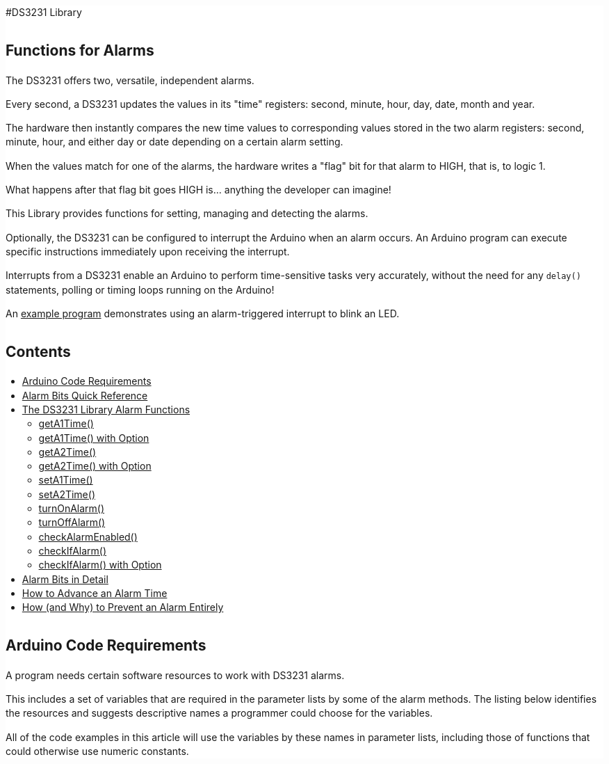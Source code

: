 #DS3231 Library
## Functions for Alarms
The DS3231 offers two, versatile, independent alarms. 

Every second, a DS3231 updates the values in its "time" registers: second, minute, hour, day, date, month and year.

The hardware then instantly compares the new time values to corresponding values stored in the two alarm registers: second, minute, hour, and either day or date depending on a certain alarm setting.

When the values match for one of the alarms, the hardware writes a "flag" bit for that alarm to HIGH, that is, to logic 1.

What happens after that flag bit goes HIGH is... anything the developer can imagine!

This Library provides functions for setting, managing and detecting the alarms. 

Optionally, the DS3231 can be configured to interrupt the Arduino when an alarm occurs. An Arduino program can execute specific instructions immediately upon receiving the interrupt.

Interrupts from a DS3231 enable an Arduino to perform time-sensitive tasks very accurately, without the need for any ```delay()``` statements, polling or timing loops running on the Arduino!

An [example program](https://github.com/NorthernWidget/DS3231/tree/master/examples/AlarmInterrupt) demonstrates using an alarm-triggered interrupt to blink an LED.

## Contents

* [Arduino Code Requirements](#arduino-code-requirements)
* [Alarm Bits Quick Reference](#alarm-bits-quick-reference)
* [The DS3231 Library Alarm Functions](#alarm-functions)
    * [getA1Time()](#get-a1-time)
    * [getA1Time() with Option](#get-a1-time-option)
    * [getA2Time()](#get-a2-time)
    * [getA2Time() with Option](#get-a2-time-option)
    * [setA1Time()](#set-a1-time)
    * [setA2Time()](#set-a2-time)
    * [turnOnAlarm()](#turn-on-alarm)
    * [turnOffAlarm()](#turn-off-alarm)
    * [checkAlarmEnabled()](#check-alarm-enabled)
    * [checkIfAlarm()](#check-if-alarm)
    * [checkIfAlarm() with Option](#check-if-alarm-option)
* [Alarm Bits in Detail](#alarm-bits-in-detail)
* [How to Advance an Alarm Time](#how-to-advance-an-alarm-time)
* [How (and Why) to Prevent an Alarm Entirely](#prevent-alarm)

## Arduino Code Requirements
A program needs certain software resources to work with DS3231 alarms. 

This includes a set of variables that are required in the parameter lists by some of the alarm methods. The listing below identifies the resources and suggests descriptive names a programmer could choose for the variables.

All of the code examples in this article will use the variables by these names in parameter lists, including those of functions that could otherwise use numeric constants.
